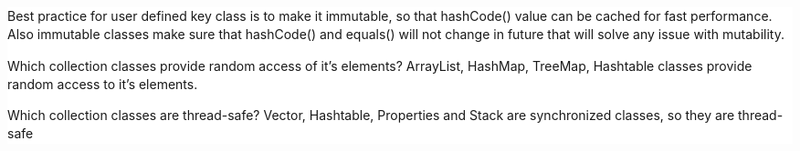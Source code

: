 Best practice for user defined key class is to make it immutable, so that hashCode() value can be cached for fast performance. Also immutable classes make sure that hashCode() and equals() will not change in future that will solve any issue with mutability.


Which collection classes provide random access of it’s elements?
ArrayList, HashMap, TreeMap, Hashtable classes provide random access to it’s elements. 

Which collection classes are thread-safe?
Vector, Hashtable, Properties and Stack are synchronized classes, so they are thread-safe

